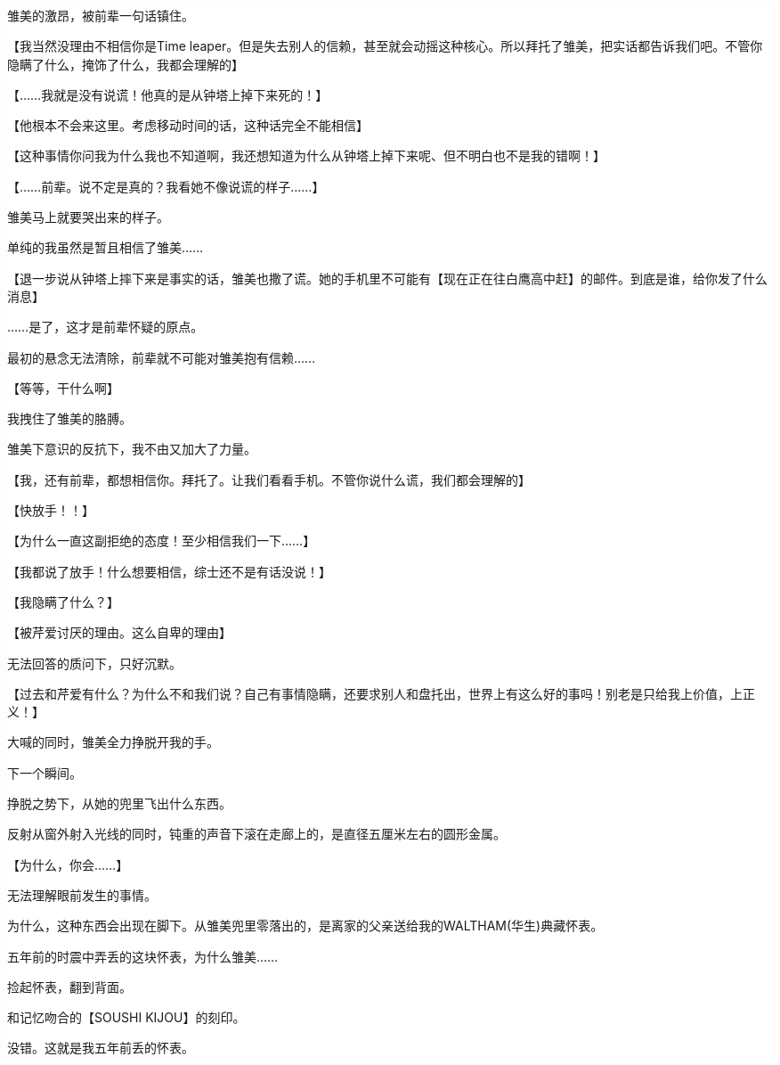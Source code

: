 雏美的激昂，被前辈一句话镇住。

【我当然没理由不相信你是Time leaper。但是失去别人的信赖，甚至就会动摇这种核心。所以拜托了雏美，把实话都告诉我们吧。不管你隐瞒了什么，掩饰了什么，我都会理解的】

【……我就是没有说谎！他真的是从钟塔上掉下来死的！】

【他根本不会来这里。考虑移动时间的话，这种话完全不能相信】

【这种事情你问我为什么我也不知道啊，我还想知道为什么从钟塔上掉下来呢、但不明白也不是我的错啊！】

【……前辈。说不定是真的？我看她不像说谎的样子……】

雏美马上就要哭出来的样子。

单纯的我虽然是暂且相信了雏美……

【退一步说从钟塔上摔下来是事实的话，雏美也撒了谎。她的手机里不可能有【现在正在往白鹰高中赶】的邮件。到底是谁，给你发了什么消息】

……是了，这才是前辈怀疑的原点。

最初的悬念无法清除，前辈就不可能对雏美抱有信赖……

【等等，干什么啊】

我拽住了雏美的胳膊。

雏美下意识的反抗下，我不由又加大了力量。

【我，还有前辈，都想相信你。拜托了。让我们看看手机。不管你说什么谎，我们都会理解的】

【快放手！！】

【为什么一直这副拒绝的态度！至少相信我们一下……】

【我都说了放手！什么想要相信，综士还不是有话没说！】

【我隐瞒了什么？】

【被芹爱讨厌的理由。这么自卑的理由】

无法回答的质问下，只好沉默。

【过去和芹爱有什么？为什么不和我们说？自己有事情隐瞒，还要求别人和盘托出，世界上有这么好的事吗！别老是只给我上价值，上正义！】

大喊的同时，雏美全力挣脱开我的手。

下一个瞬间。

挣脱之势下，从她的兜里飞出什么东西。

反射从窗外射入光线的同时，钝重的声音下滚在走廊上的，是直径五厘米左右的圆形金属。

【为什么，你会……】

无法理解眼前发生的事情。

为什么，这种东西会出现在脚下。从雏美兜里零落出的，是离家的父亲送给我的WALTHAM(华生)典藏怀表。

五年前的时震中弄丢的这块怀表，为什么雏美……

捡起怀表，翻到背面。

和记忆吻合的【SOUSHI KIJOU】的刻印。

没错。这就是我五年前丢的怀表。
